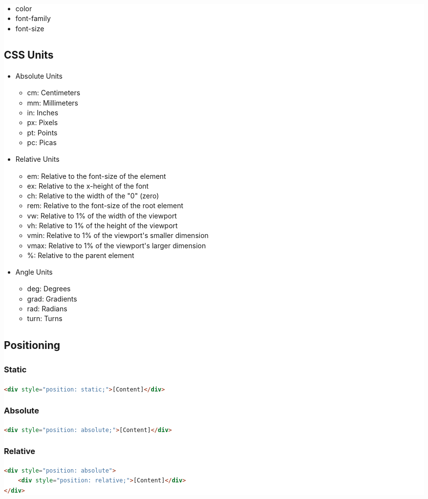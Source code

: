 * color
* font-family
* font-size

## CSS Units

* Absolute Units
  * cm: Centimeters
  * mm: Millimeters
  * in: Inches
  * px: Pixels
  * pt: Points
  * pc: Picas

* Relative Units
  * em: Relative to the font-size of the element
  * ex: Relative to the x-height of the font
  * ch: Relative to the width of the "0" (zero)
  * rem: Relative to the font-size of the root element
  * vw: Relative to 1% of the width of the viewport
  * vh: Relative to 1% of the height of the viewport
  * vmin: Relative to 1% of the viewport's smaller dimension
  * vmax: Relative to 1% of the viewport's larger dimension
  * %: Relative to the parent element
  
* Angle Units
  * deg: Degrees
  * grad: Gradients
  * rad: Radians
  * turn: Turns

## Positioning

### Static

```html
<div style="position: static;">[Content]</div>
```

### Absolute

```html
<div style="position: absolute;">[Content]</div>
```

### Relative

```html
<div style="position: absolute">
	<div style="position: relative;">[Content]</div>
</div>
```
